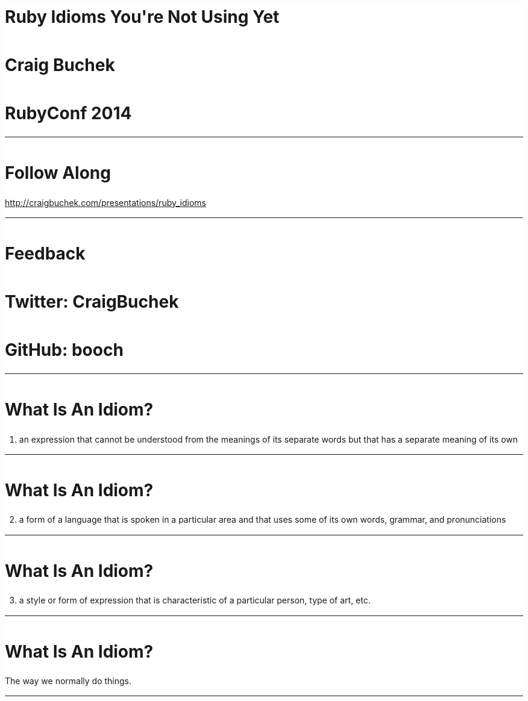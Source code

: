Ruby Idioms You're Not Using Yet
================================

# Craig Buchek #

# RubyConf 2014 #

---

Follow Along
============

http://craigbuchek.com/presentations/ruby_idioms

---

Feedback
========

# Twitter: CraigBuchek #
# GitHub: booch #

---

What Is An Idiom?
=================

1. an expression that cannot be understood from the meanings of its separate words but that has a separate meaning of its own

---

What Is An Idiom?
=================

2. a form of a language that is spoken in a particular area and that uses some of its own words, grammar, and pronunciations

---

What Is An Idiom?
=================

3. a style or form of expression that is characteristic of a particular person, type of art, etc.

---

What Is An Idiom?
=================

The way we normally do things.

---

